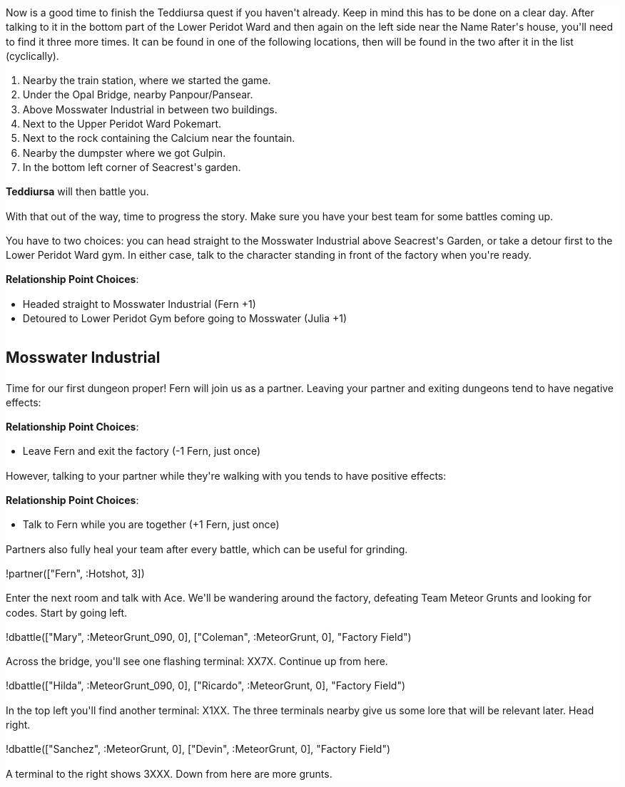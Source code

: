 Now is a good time to finish the Teddiursa quest if you haven't already. Keep in mind this has to be done on a clear day. After talking to it in the bottom part of the Lower Peridot Ward and then again on the left side near the Name Rater's house, you'll need to find it three more times. It can be found in one of the following locations, then will be found in the two after it in the list (cyclically).

1. Nearby the train station, where we started the game.
2. Under the Opal Bridge, nearby Panpour/Pansear.
3. Above Mosswater Industrial in between two buildings.
4. Next to the Upper Peridot Ward Pokemart.
5. Next to the rock containing the Calcium near the fountain.
6. Nearby the dumpster where we got Gulpin.
7. In the bottom left corner of Seacrest's garden.

**Teddiursa** will then battle you.

With that out of the way, time to progress the story. Make sure you have your best team for some battles coming up.

You have to two choices: you can head straight to the Mosswater Industrial above Seacrest's Garden, or take a detour first to the Lower Peridot Ward gym. In either case, talk to the character standing in front of the factory when you're ready.

**Relationship Point Choices**:
- Headed straight to Mosswater Industrial (Fern +1)
- Detoured to Lower Peridot Gym before going to Mosswater (Julia +1)

## Mosswater Industrial

Time for our first dungeon proper! Fern will join us as a partner. Leaving your partner and exiting dungeons tend to have negative effects:

**Relationship Point Choices**:
- Leave Fern and exit the factory (-1 Fern, just once)

However, talking to your partner while they're walking with you tends to have positive effects:

**Relationship Point Choices**:
- Talk to Fern while you are together (+1 Fern, just once)

Partners also fully heal your team after every battle, which can be useful for grinding.

!partner(["Fern", :Hotshot, 3])

Enter the next room and talk with Ace. We'll be wandering around the factory, defeating Team Meteor Grunts and looking for codes. Start by going left.

!dbattle(["Mary", :MeteorGrunt_090, 0], ["Coleman", :MeteorGrunt, 0], "Factory Field")

Across the bridge, you'll see one flashing terminal: XX7X. Continue up from here.

!dbattle(["Hilda", :MeteorGrunt_090, 0], ["Ricardo", :MeteorGrunt, 0], "Factory Field")

In the top left you'll find another terminal: X1XX. The three terminals nearby give us some lore that will be relevant later. Head right.

!dbattle(["Sanchez", :MeteorGrunt, 0], ["Devin", :MeteorGrunt, 0], "Factory Field")

A terminal to the right shows 3XXX. Down from here are more grunts.
